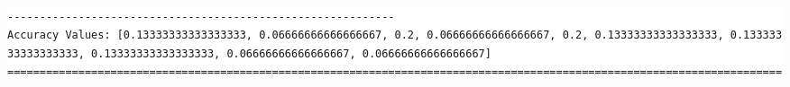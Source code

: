 ```
------------------------------------------------------------
Accuracy Values: [0.13333333333333333, 0.06666666666666667, 0.2, 0.06666666666666667, 0.2, 0.13333333333333333, 0.13333333333333333, 0.13333333333333333, 0.06666666666666667, 0.06666666666666667]
========================================================================================================================
```